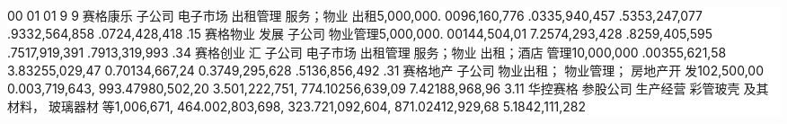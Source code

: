 00
01
01
9
9
赛格康乐
子公司
电子市场
出租管理
服务；物业
出租5,000,000.
0096,160,776
.0335,940,457
.5353,247,077
.9332,564,858
.0724,428,418
.15
赛格物业
发展
子公司
物业管理5,000,000.
00144,504,01
7.2574,293,428
.8259,405,595
.7517,919,391
.7913,319,993
.34
赛格创业
汇
子公司
电子市场
出租管理
服务；物业
出租；酒店
管理10,000,000
.00355,621,58
3.83255,029,47
0.70134,667,24
0.3749,295,628
.5136,856,492
.31
赛格地产
子公司
物业出租；
物业管理；
房地产开
发102,500,00
0.003,719,643,
993.47980,502,20
3.501,222,751,
774.10256,639,09
7.42188,968,96
3.11
华控赛格
参股公司
生产经营
彩管玻壳
及其材料，
玻璃器材
等1,006,671,
464.002,803,698,
323.721,092,604,
871.02412,929,68
5.1842,111,282